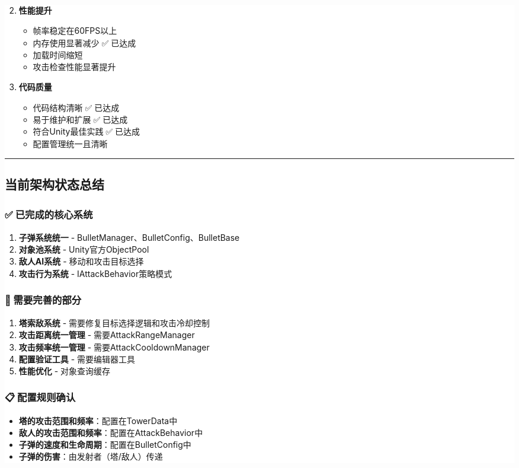 2. **性能提升**
   - 帧率稳定在60FPS以上
   - 内存使用显著减少 ✅ 已达成
   - 加载时间缩短
   - 攻击检查性能显著提升

3. **代码质量**
   - 代码结构清晰 ✅ 已达成
   - 易于维护和扩展 ✅ 已达成
   - 符合Unity最佳实践 ✅ 已达成
   - 配置管理统一且清晰

---

## 当前架构状态总结

### ✅ 已完成的核心系统
1. **子弹系统统一** - BulletManager、BulletConfig、BulletBase
2. **对象池系统** - Unity官方ObjectPool
3. **敌人AI系统** - 移动和攻击目标选择
4. **攻击行为系统** - IAttackBehavior策略模式

### 🔄 需要完善的部分
1. **塔索敌系统** - 需要修复目标选择逻辑和攻击冷却控制
2. **攻击距离统一管理** - 需要AttackRangeManager
3. **攻击频率统一管理** - 需要AttackCooldownManager
4. **配置验证工具** - 需要编辑器工具
5. **性能优化** - 对象查询缓存

### 📋 配置规则确认
- **塔的攻击范围和频率**：配置在TowerData中
- **敌人的攻击范围和频率**：配置在AttackBehavior中
- **子弹的速度和生命周期**：配置在BulletConfig中
- **子弹的伤害**：由发射者（塔/敌人）传递 